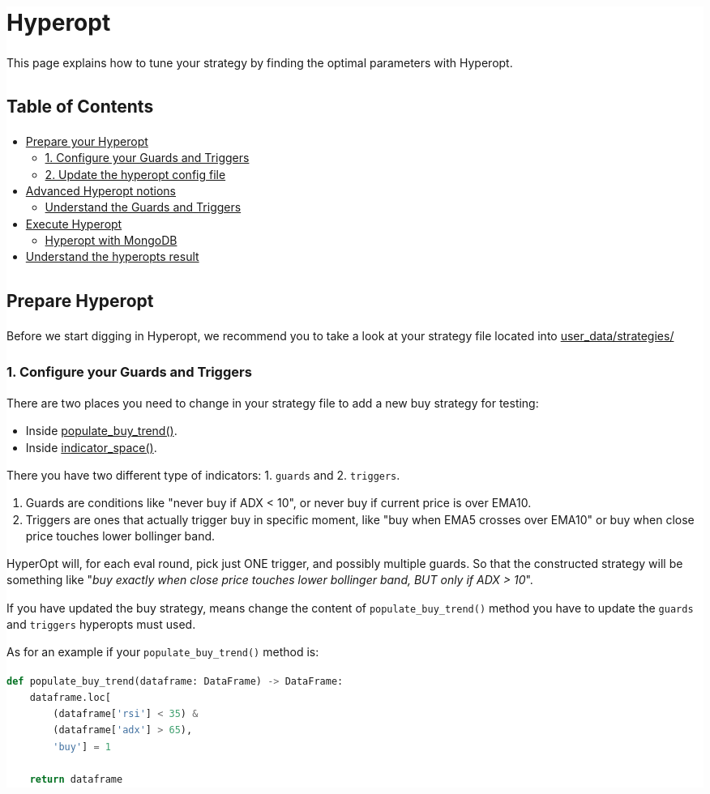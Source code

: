 # Hyperopt
This page explains how to tune your strategy by finding the optimal
parameters with Hyperopt.

## Table of Contents
- [Prepare your Hyperopt](#prepare-hyperopt)
    - [1. Configure your Guards and Triggers](#1-configure-your-guards-and-triggers)
    - [2. Update the hyperopt config file](#2-update-the-hyperopt-config-file)
- [Advanced Hyperopt notions](#advanced-notions)
    - [Understand the Guards and Triggers](#understand-the-guards-and-triggers)
- [Execute Hyperopt](#execute-hyperopt)
    - [Hyperopt with MongoDB](#hyperopt-with-mongoDB)
- [Understand the hyperopts result](#understand-the-backtesting-result)

## Prepare Hyperopt
Before we start digging in Hyperopt, we recommend you to take a look at 
your strategy file located into [user_data/strategies/](https://github.com/gcarq/freqtrade/blob/develop/user_data/strategies/test_strategy.py)
 
### 1. Configure your Guards and Triggers
There are two places you need to change in your strategy file to add a 
new buy strategy for testing:
- Inside [populate_buy_trend()](https://github.com/gcarq/freqtrade/blob/develop/user_data/strategies/test_strategy.py#L273-L294).
- Inside [indicator_space()](https://github.com/gcarq/freqtrade/blob/develop/user_data/strategies/test_strategy.py#L251-L67).

There you have two different type of indicators: 1. `guards` and 2. 
`triggers`.
1. Guards are conditions like "never buy if ADX < 10", or never buy if 
current price is over EMA10.
2. Triggers are ones that actually trigger buy in specific moment, like 
"buy when EMA5 crosses over EMA10" or buy when close price touches lower 
bollinger band.

HyperOpt will, for each eval round, pick just ONE trigger, and possibly 
multiple guards. So that the constructed strategy will be something like 
"*buy exactly when close price touches lower bollinger band, BUT only if 
ADX > 10*".


If you have updated the buy strategy, means change the content of
`populate_buy_trend()` method you have to update the `guards` and 
`triggers` hyperopts must used.

As for an example if your `populate_buy_trend()` method is:
```python
def populate_buy_trend(dataframe: DataFrame) -> DataFrame:
    dataframe.loc[
        (dataframe['rsi'] < 35) &
        (dataframe['adx'] > 65),
        'buy'] = 1

    return dataframe
```
